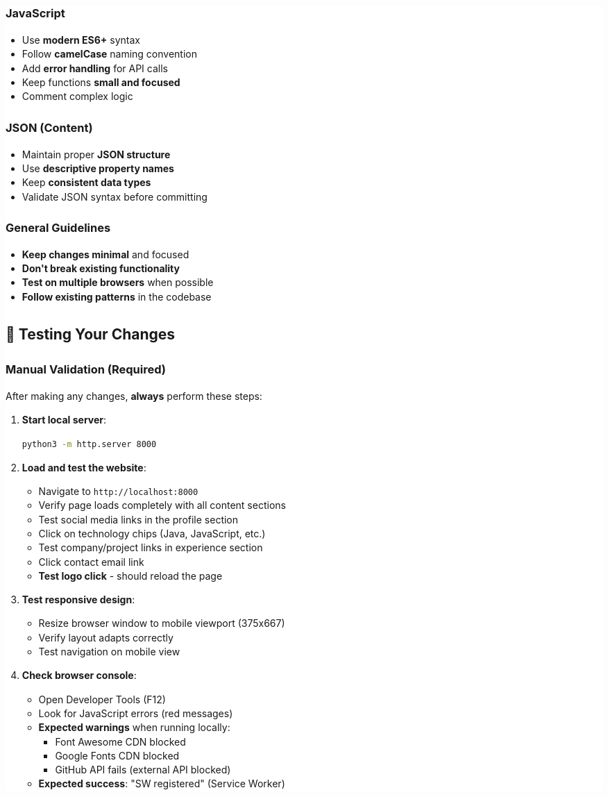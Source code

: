 ### JavaScript

- Use **modern ES6+** syntax
- Follow **camelCase** naming convention
- Add **error handling** for API calls
- Keep functions **small and focused**
- Comment complex logic

### JSON (Content)

- Maintain proper **JSON structure**
- Use **descriptive property names**
- Keep **consistent data types**
- Validate JSON syntax before committing

### General Guidelines

- **Keep changes minimal** and focused
- **Don't break existing functionality**
- **Test on multiple browsers** when possible
- **Follow existing patterns** in the codebase

## 🧪 Testing Your Changes

### Manual Validation (Required)

After making any changes, **always** perform these steps:

1. **Start local server**:
   ```bash
   python3 -m http.server 8000
   ```

2. **Load and test the website**:
   - Navigate to `http://localhost:8000`
   - Verify page loads completely with all content sections
   - Test social media links in the profile section
   - Click on technology chips (Java, JavaScript, etc.)
   - Test company/project links in experience section
   - Click contact email link
   - **Test logo click** - should reload the page

3. **Test responsive design**:
   - Resize browser window to mobile viewport (375x667)
   - Verify layout adapts correctly
   - Test navigation on mobile view

4. **Check browser console**:
   - Open Developer Tools (F12)
   - Look for JavaScript errors (red messages)
   - **Expected warnings** when running locally:
     - Font Awesome CDN blocked
     - Google Fonts CDN blocked
     - GitHub API fails (external API blocked)
   - **Expected success**: "SW registered" (Service Worker)
